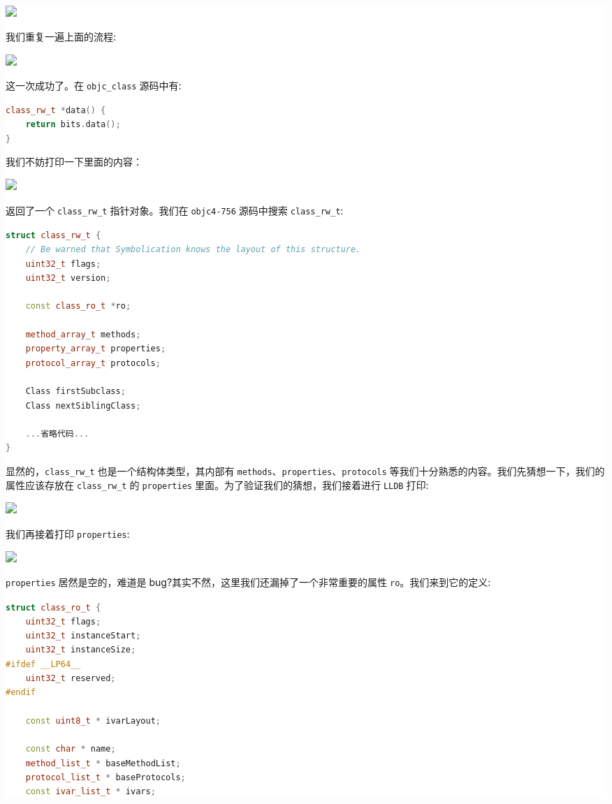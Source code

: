 ![](https://raw.githubusercontent.com/LeeJunhui/blog_images/master/20200119022633.jpg)


我们重复一遍上面的流程:

![](https://raw.githubusercontent.com/LeeJunhui/blog_images/master/20200119022639.jpg)


这一次成功了。在 `objc_class` 源码中有:

```cpp
class_rw_t *data() { 
    return bits.data();
}
```

我们不妨打印一下里面的内容：

![](https://raw.githubusercontent.com/LeeJunhui/blog_images/master/20200119022649.jpg)


返回了一个 `class_rw_t` 指针对象。我们在 `objc4-756` 源码中搜索 `class_rw_t`:

```cpp
struct class_rw_t {
    // Be warned that Symbolication knows the layout of this structure.
    uint32_t flags;
    uint32_t version;

    const class_ro_t *ro;

    method_array_t methods;
    property_array_t properties;
    protocol_array_t protocols;

    Class firstSubclass;
    Class nextSiblingClass;
    
    ...省略代码...    
}
```

显然的，`class_rw_t` 也是一个结构体类型，其内部有 `methods`、`properties`、`protocols` 等我们十分熟悉的内容。我们先猜想一下，我们的属性应该存放在 `class_rw_t` 的 `properties` 里面。为了验证我们的猜想，我们接着进行 `LLDB` 打印:

![](https://raw.githubusercontent.com/LeeJunhui/blog_images/master/20200119022702.jpg)


我们再接着打印 `properties`:

![](https://raw.githubusercontent.com/LeeJunhui/blog_images/master/20200119022708.jpg)

`properties` 居然是空的，难道是 bug?其实不然，这里我们还漏掉了一个非常重要的属性 `ro`。我们来到它的定义:

```cpp
struct class_ro_t {
    uint32_t flags;
    uint32_t instanceStart;
    uint32_t instanceSize;
#ifdef __LP64__
    uint32_t reserved;
#endif

    const uint8_t * ivarLayout;
    
    const char * name;
    method_list_t * baseMethodList;
    protocol_list_t * baseProtocols;
    const ivar_list_t * ivars;

```